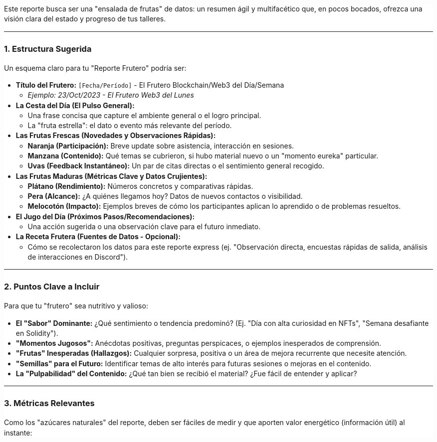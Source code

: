 Este reporte busca ser una "ensalada de frutas" de datos: un resumen ágil y multifacético que, en pocos bocados, ofrezca una visión clara del estado y progreso de tus talleres.

---

### 1. Estructura Sugerida

Un esquema claro para tu "Reporte Frutero" podría ser:

*   **Título del Frutero:** `[Fecha/Período]` - El Frutero Blockchain/Web3 del Día/Semana
    *   *Ejemplo: 23/Oct/2023 - El Frutero Web3 del Lunes*
*   **La Cesta del Día (El Pulso General):**
    *   Una frase concisa que capture el ambiente general o el logro principal.
    *   La "fruta estrella": el dato o evento más relevante del período.
*   **Las Frutas Frescas (Novedades y Observaciones Rápidas):**
    *   **Naranja (Participación):** Breve update sobre asistencia, interacción en sesiones.
    *   **Manzana (Contenido):** Qué temas se cubrieron, si hubo material nuevo o un "momento eureka" particular.
    *   **Uvas (Feedback Instantáneo):** Un par de citas directas o el sentimiento general recogido.
*   **Las Frutas Maduras (Métricas Clave y Datos Crujientes):**
    *   **Plátano (Rendimiento):** Números concretos y comparativas rápidas.
    *   **Pera (Alcance):** ¿A quiénes llegamos hoy? Datos de nuevos contactos o visibilidad.
    *   **Melocotón (Impacto):** Ejemplos breves de cómo los participantes aplican lo aprendido o de problemas resueltos.
*   **El Jugo del Día (Próximos Pasos/Recomendaciones):**
    *   Una acción sugerida o una observación clave para el futuro inmediato.
*   **La Receta Frutera (Fuentes de Datos - Opcional):**
    *   Cómo se recolectaron los datos para este reporte express (ej. "Observación directa, encuestas rápidas de salida, análisis de interacciones en Discord").

---

### 2. Puntos Clave a Incluir

Para que tu "frutero" sea nutritivo y valioso:

*   **El "Sabor" Dominante:** ¿Qué sentimiento o tendencia predominó? (Ej. "Día con alta curiosidad en NFTs", "Semana desafiante en Solidity").
*   **"Momentos Jugosos":** Anécdotas positivas, preguntas perspicaces, o ejemplos inesperados de comprensión.
*   **"Frutas" Inesperadas (Hallazgos):** Cualquier sorpresa, positiva o un área de mejora recurrente que necesite atención.
*   **"Semillas" para el Futuro:** Identificar temas de alto interés para futuras sesiones o mejoras en el contenido.
*   **La "Pulpabilidad" del Contenido:** ¿Qué tan bien se recibió el material? ¿Fue fácil de entender y aplicar?

---

### 3. Métricas Relevantes

Como los "azúcares naturales" del reporte, deben ser fáciles de medir y que aporten valor energético (información útil) al instante:
